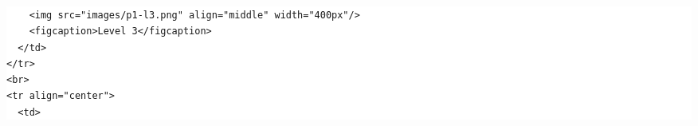         <img src="images/p1-l3.png" align="middle" width="400px"/>
        <figcaption>Level 3</figcaption>
      </td>
    </tr>
    <br>
    <tr align="center">
      <td>